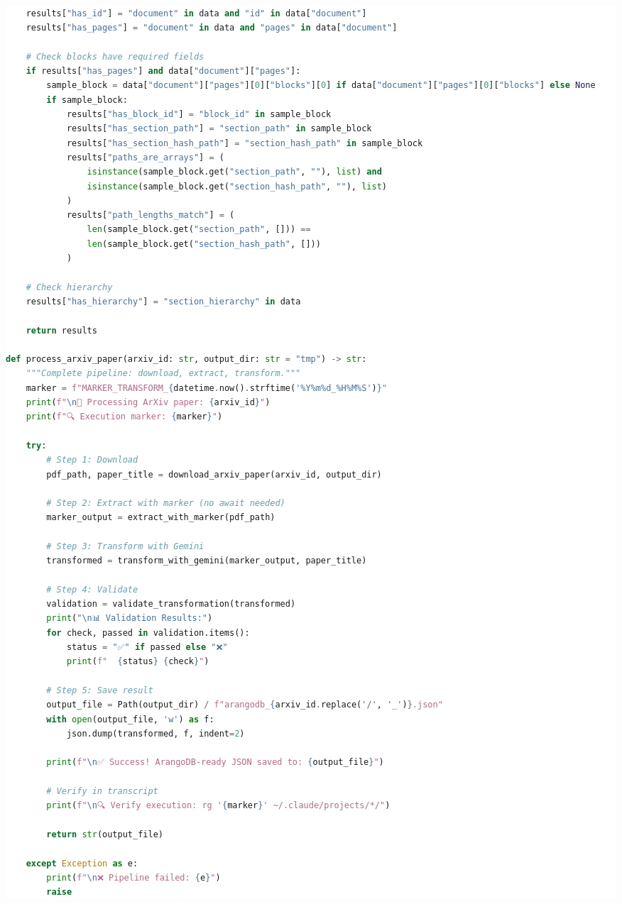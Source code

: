 ```python
    results["has_id"] = "document" in data and "id" in data["document"]
    results["has_pages"] = "document" in data and "pages" in data["document"]
    
    # Check blocks have required fields
    if results["has_pages"] and data["document"]["pages"]:
        sample_block = data["document"]["pages"][0]["blocks"][0] if data["document"]["pages"][0]["blocks"] else None
        if sample_block:
            results["has_block_id"] = "block_id" in sample_block
            results["has_section_path"] = "section_path" in sample_block
            results["has_section_hash_path"] = "section_hash_path" in sample_block
            results["paths_are_arrays"] = (
                isinstance(sample_block.get("section_path", ""), list) and
                isinstance(sample_block.get("section_hash_path", ""), list)
            )
            results["path_lengths_match"] = (
                len(sample_block.get("section_path", [])) == 
                len(sample_block.get("section_hash_path", []))
            )
    
    # Check hierarchy
    results["has_hierarchy"] = "section_hierarchy" in data
    
    return results

def process_arxiv_paper(arxiv_id: str, output_dir: str = "tmp") -> str:
    """Complete pipeline: download, extract, transform."""
    marker = f"MARKER_TRANSFORM_{datetime.now().strftime('%Y%m%d_%H%M%S')}"
    print(f"\n🚀 Processing ArXiv paper: {arxiv_id}")
    print(f"🔍 Execution marker: {marker}")
    
    try:
        # Step 1: Download
        pdf_path, paper_title = download_arxiv_paper(arxiv_id, output_dir)
        
        # Step 2: Extract with marker (no await needed)
        marker_output = extract_with_marker(pdf_path)
        
        # Step 3: Transform with Gemini
        transformed = transform_with_gemini(marker_output, paper_title)
        
        # Step 4: Validate
        validation = validate_transformation(transformed)
        print("\n📊 Validation Results:")
        for check, passed in validation.items():
            status = "✅" if passed else "❌"
            print(f"  {status} {check}")
        
        # Step 5: Save result
        output_file = Path(output_dir) / f"arangodb_{arxiv_id.replace('/', '_')}.json"
        with open(output_file, 'w') as f:
            json.dump(transformed, f, indent=2)
        
        print(f"\n✅ Success! ArangoDB-ready JSON saved to: {output_file}")
        
        # Verify in transcript
        print(f"\n🔍 Verify execution: rg '{marker}' ~/.claude/projects/*/")
        
        return str(output_file)
        
    except Exception as e:
        print(f"\n❌ Pipeline failed: {e}")
        raise
```